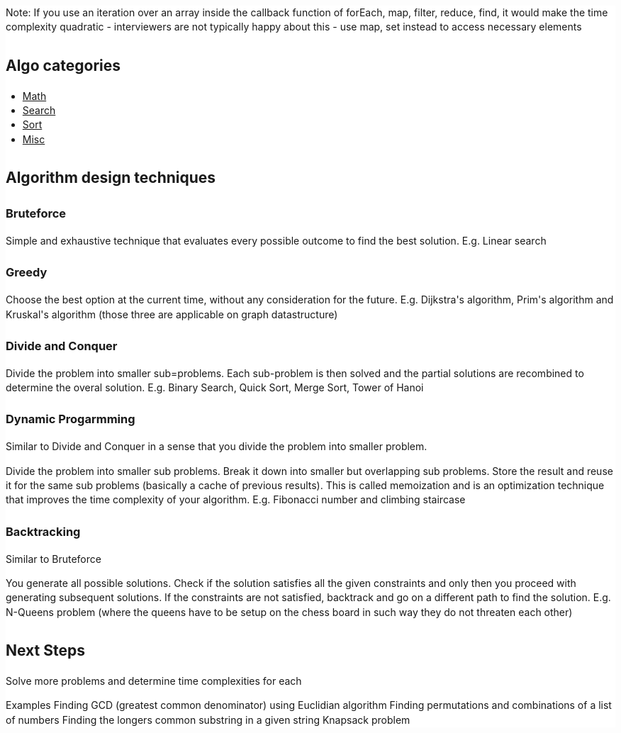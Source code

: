 Note: If you use an iteration over an array inside the callback function of forEach, map, filter, reduce, find, it would make the time complexity quadratic - interviewers are not typically happy about this - use map, set instead to access necessary elements


## Algo categories 
- [Math](./1_Math_Algorithms/README.md)
- [Search](./2_Search_Algorithms/README.md)
- [Sort](./3_Sort_Algorithms/README.md)
- [Misc](./4_Misc_Algorithms/README.md)


## Algorithm design techniques
### Bruteforce
Simple and exhaustive technique that evaluates every possible outcome to find the best solution. E.g. Linear search

### Greedy
Choose the best option at the current time, without any consideration for the future. E.g. Dijkstra's algorithm, Prim's algorithm and Kruskal's algorithm (those three are applicable on graph datastructure)

### Divide and Conquer
Divide the problem into smaller sub=problems. Each sub-problem is then solved and the partial solutions are recombined to determine the overal solution. E.g. Binary Search, Quick Sort, Merge Sort, Tower of Hanoi

### Dynamic Progarmming
Similar to Divide and Conquer in a sense that you divide the problem into smaller problem.

Divide the problem into smaller sub problems. Break it down into smaller but overlapping sub problems. Store the result and reuse it for the same sub problems (basically a cache of previous results). This is called memoization and is an optimization technique that improves the time complexity of your algorithm. E.g. Fibonacci number and climbing staircase

### Backtracking
Similar to Bruteforce

You generate all possible solutions. Check if the solution satisfies all the given constraints and only then you proceed with generating subsequent solutions. If the constraints are not satisfied, backtrack and go on a different path to find the solution. E.g. N-Queens problem (where the queens have to be setup on the chess board in such way they do not threaten each other)

## Next Steps
Solve more problems and determine time complexities for each

Examples
Finding GCD (greatest common denominator) using Euclidian algorithm
Finding permutations and combinations of a list of numbers
Finding the longers common substring in a given string
Knapsack problem

